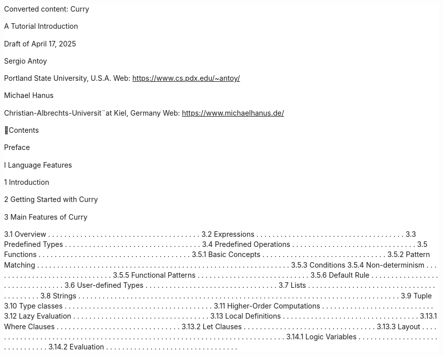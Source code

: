 Converted content:
Curry

A Tutorial Introduction

Draft of April 17, 2025

Sergio Antoy

Portland State University, U.S.A.
Web: <https://www.cs.pdx.edu/~antoy/>

Michael Hanus

Christian-Albrechts-Universit¨at Kiel, Germany
Web: <https://www.michaelhanus.de/>

Contents

Preface

I Language Features

1 Introduction

2 Getting Started with Curry

3 Main Features of Curry

3.1 Overview . . . . . . . . . . . . . . . . . . . . . . . . . . . . . . . . . . . . . .
3.2 Expressions . . . . . . . . . . . . . . . . . . . . . . . . . . . . . . . . . . . . .
3.3 Predefined Types . . . . . . . . . . . . . . . . . . . . . . . . . . . . . . . . . .
3.4 Predefined Operations . . . . . . . . . . . . . . . . . . . . . . . . . . . . . . .
3.5 Functions . . . . . . . . . . . . . . . . . . . . . . . . . . . . . . . . . . . . . .
3.5.1 Basic Concepts . . . . . . . . . . . . . . . . . . . . . . . . . . . . . . .
3.5.2 Pattern Matching . . . . . . . . . . . . . . . . . . . . . . . . . . . . . .
. . . . . . . . . . . . . . . . . . . . . . . . . . . . . . . . .
3.5.3 Conditions
3.5.4 Non-determinism . . . . . . . . . . . . . . . . . . . . . . . . . . . . . .
3.5.5 Functional Patterns
. . . . . . . . . . . . . . . . . . . . . . . . . . . .
3.5.6 Default Rule . . . . . . . . . . . . . . . . . . . . . . . . . . . . . . . .
3.6 User-defined Types . . . . . . . . . . . . . . . . . . . . . . . . . . . . . . . . .
3.7 Lists . . . . . . . . . . . . . . . . . . . . . . . . . . . . . . . . . . . . . . . . .
3.8 Strings . . . . . . . . . . . . . . . . . . . . . . . . . . . . . . . . . . . . . . . .
. . . . . . . . . . . . . . . . . . . . . . . . . . . . . . . . . . . . . . . .
3.9 Tuple
3.10 Type classes . . . . . . . . . . . . . . . . . . . . . . . . . . . . . . . . . . . . .
3.11 Higher-Order Computations . . . . . . . . . . . . . . . . . . . . . . . . . . . .
3.12 Lazy Evaluation . . . . . . . . . . . . . . . . . . . . . . . . . . . . . . . . . .
3.13 Local Definitions . . . . . . . . . . . . . . . . . . . . . . . . . . . . . . . . . .
3.13.1 Where Clauses . . . . . . . . . . . . . . . . . . . . . . . . . . . . . . .
3.13.2 Let Clauses . . . . . . . . . . . . . . . . . . . . . . . . . . . . . . . . .
3.13.3 Layout . . . . . . . . . . . . . . . . . . . . . . . . . . . . . . . . . . . .
. . . . . . . . . . . . . . . . . . . . . . . . . . . . . . . . . . . . . .
3.14.1 Logic Variables . . . . . . . . . . . . . . . . . . . . . . . . . . . . . . .
3.14.2 Evaluation . . . . . . . . . . . . . . . . . . . . . . . . . . . . . . . . .
